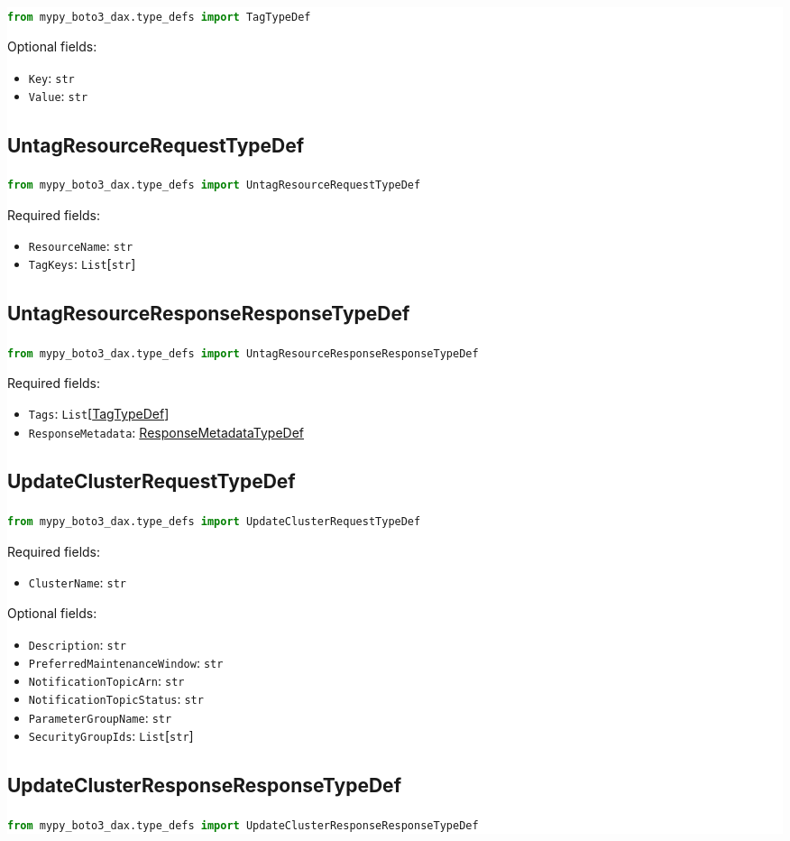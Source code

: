 ```python
from mypy_boto3_dax.type_defs import TagTypeDef
```

Optional fields:

- `Key`: `str`
- `Value`: `str`

## UntagResourceRequestTypeDef

```python
from mypy_boto3_dax.type_defs import UntagResourceRequestTypeDef
```

Required fields:

- `ResourceName`: `str`
- `TagKeys`: `List`\[`str`\]

## UntagResourceResponseResponseTypeDef

```python
from mypy_boto3_dax.type_defs import UntagResourceResponseResponseTypeDef
```

Required fields:

- `Tags`: `List`\[[TagTypeDef](./type_defs.md#tagtypedef)\]
- `ResponseMetadata`:
  [ResponseMetadataTypeDef](./type_defs.md#responsemetadatatypedef)

## UpdateClusterRequestTypeDef

```python
from mypy_boto3_dax.type_defs import UpdateClusterRequestTypeDef
```

Required fields:

- `ClusterName`: `str`

Optional fields:

- `Description`: `str`
- `PreferredMaintenanceWindow`: `str`
- `NotificationTopicArn`: `str`
- `NotificationTopicStatus`: `str`
- `ParameterGroupName`: `str`
- `SecurityGroupIds`: `List`\[`str`\]

## UpdateClusterResponseResponseTypeDef

```python
from mypy_boto3_dax.type_defs import UpdateClusterResponseResponseTypeDef
```
